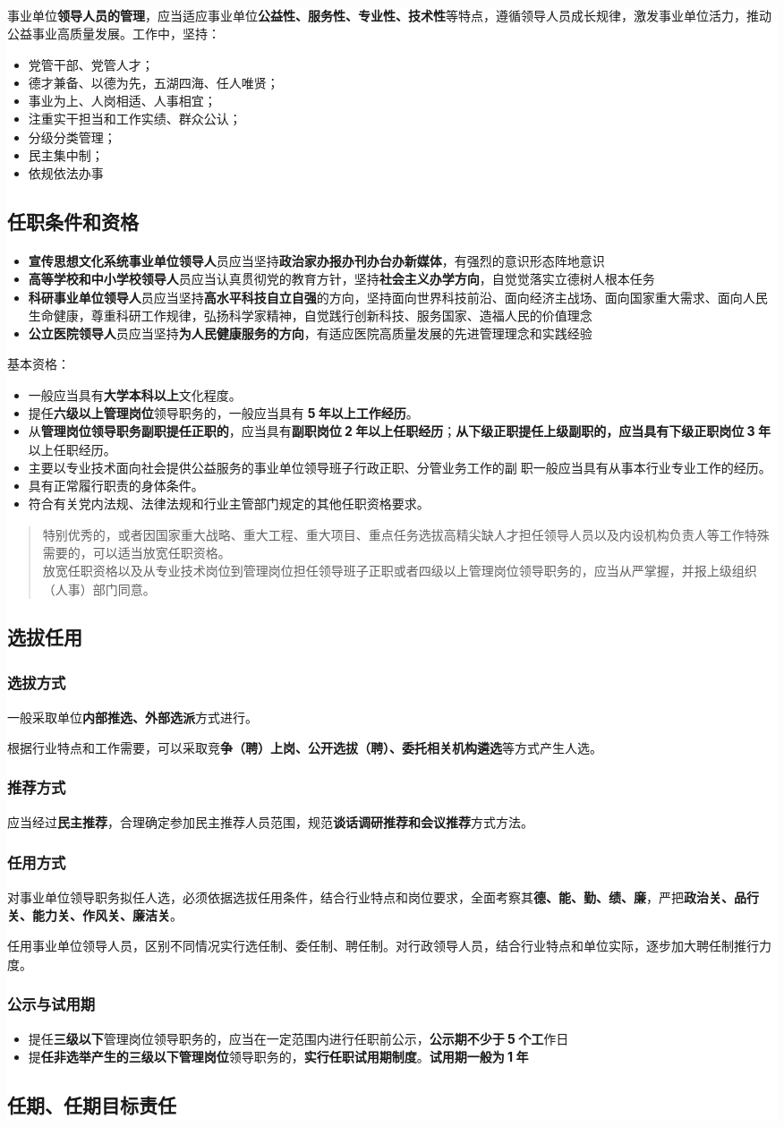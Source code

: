 事业单位**领导人员的管理**，应当适应事业单位**公益性、服务性、专业性、技术性**等特点，遵循领导人员成长规律，激发事业单位活力，推动公益事业高质量发展。工作中，坚持：

- 党管干部、党管人才； 
- 德才兼备、以德为先，五湖四海、任人唯贤； 
- 事业为上、人岗相适、人事相宜；
- 注重实干担当和工作实绩、群众公认； 
- 分级分类管理； 
- 民主集中制； 
- 依规依法办事

## 任职条件和资格

- **宣传思想文化系统事业单位领导人**员应当坚持**政治家办报办刊办台办新媒体**，有强烈的意识形态阵地意识
- **高等学校和中小学校领导人**员应当认真贯彻党的教育方针，坚持**社会主义办学方向**，自觉觉落实立德树人根本任务
- **科研事业单位领导人**员应当坚持**高水平科技自立自强**的方向，坚持面向世界科技前沿、面向经济主战场、面向国家重大需求、面向人民生命健康，尊重科研工作规律，弘扬科学家精神，自觉践行创新科技、服务国家、造福人民的价值理念
- **公立医院领导人**员应当坚持**为人民健康服务的方向**，有适应医院高质量发展的先进管理理念和实践经验

基本资格：
- 一般应当具有**大学本科以上**文化程度。
- 提任**六级以上管理岗位**领导职务的，一般应当具有 **5 年以上工作经历**。
- 从**管理岗位领导职务副职提任正职的**，应当具有**副职岗位 2 年以上任职经历**；**从下级正职提任上级副职的，应当具有下级正职岗位 3 年**以上任职经历。
- 主要以专业技术面向社会提供公益服务的事业单位领导班子行政正职、分管业务工作的副
职一般应当具有从事本行业专业工作的经历。
- 具有正常履行职责的身体条件。
- 符合有关党内法规、法律法规和行业主管部门规定的其他任职资格要求。

> 特别优秀的，或者因国家重大战略、重大工程、重大项目、重点任务选拔高精尖缺人才担任领导人员以及内设机构负责人等工作特殊需要的，可以适当放宽任职资格。  
> 放宽任职资格以及从专业技术岗位到管理岗位担任领导班子正职或者四级以上管理岗位领导职务的，应当从严掌握，并报上级组织（人事）部门同意。

## 选拔任用

### 选拔方式

一般采取单位**内部推选、外部选派**方式进行。

根据行业特点和工作需要，可以采取竞**争（聘）上岗、公开选拔（聘）、委托相关机构遴选**等方式产生人选。

### 推荐方式

应当经过**民主推荐**，合理确定参加民主推荐人员范围，规范**谈话调研推荐和会议推荐**方式方法。

### 任用方式

对事业单位领导职务拟任人选，必须依据选拔任用条件，结合行业特点和岗位要求，全面考察其**德、能、勤、绩、廉**，严把**政治关、品行关、能力关、作风关、廉洁关**。

任用事业单位领导人员，区别不同情况实行选任制、委任制、聘任制。对行政领导人员，结合行业特点和单位实际，逐步加大聘任制推行力度。

### 公示与试用期

- 提任**三级以下**管理岗位领导职务的，应当在一定范围内进行任职前公示，**公示期不少于 5 个工**作日
- 提**任非选举产生的三级以下管理岗位**领导职务的，**实行任职试用期制度**。**试用期一般为 1 年**

## 任期、任期目标责任
